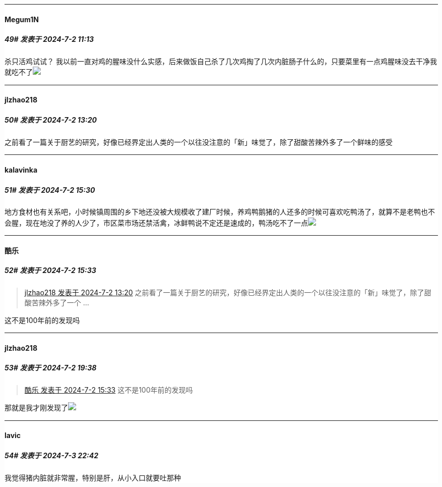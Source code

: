 
*****

####  Megum1N  
##### 49#       发表于 2024-7-2 11:13

杀只活鸡试试？
我以前一直对鸡的腥味没什么实感，后来做饭自己杀了几次鸡掏了几次内脏肠子什么的，只要菜里有一点鸡腥味没去干净我就吃不了<img src="https://static.saraba1st.com/image/smiley/face2017/067.png" referrerpolicy="no-referrer">


*****

####  jlzhao218  
##### 50#       发表于 2024-7-2 13:20

之前看了一篇关于厨艺的研究，好像已经界定出人类的一个以往没注意的「新」味觉了，除了甜酸苦辣外多了一个鲜味的感受


*****

####  kalavinka  
##### 51#       发表于 2024-7-2 15:30

地方食材也有关系吧，小时候镇周围的乡下地还没被大规模收了建厂时候，养鸡鸭鹅猪的人还多的时候可喜欢吃鸭汤了，就算不是老鸭也不会腥，现在地没了养的人少了，市区菜市场还禁活禽，冰鲜鸭说不定还是速成的，鸭汤吃不了一点<img src="https://static.saraba1st.com/image/smiley/face2017/037.png" referrerpolicy="no-referrer">


*****

####  酷乐  
##### 52#       发表于 2024-7-2 15:33

<blockquote><a href="httphttps://bbs.saraba1st.com/2b/forum.php?mod=redirect&amp;goto=findpost&amp;pid=65456044&amp;ptid=2189650" target="_blank">jlzhao218 发表于 2024-7-2 13:20</a>
之前看了一篇关于厨艺的研究，好像已经界定出人类的一个以往没注意的「新」味觉了，除了甜酸苦辣外多了一个 ...</blockquote>
这不是100年前的发现吗


*****

####  jlzhao218  
##### 53#       发表于 2024-7-2 19:38

<blockquote><a href="httphttps://bbs.saraba1st.com/2b/forum.php?mod=redirect&amp;goto=findpost&amp;pid=65457457&amp;ptid=2189650" target="_blank">酷乐 发表于 2024-7-2 15:33</a>
这不是100年前的发现吗</blockquote>
那就是我才刚发现了<img src="https://static.saraba1st.com/image/smiley/face2017/067.png" referrerpolicy="no-referrer">


*****

####  lavic  
##### 54#       发表于 2024-7-3 22:42

我觉得猪内脏就非常腥，特别是肝，从小入口就要吐那种

